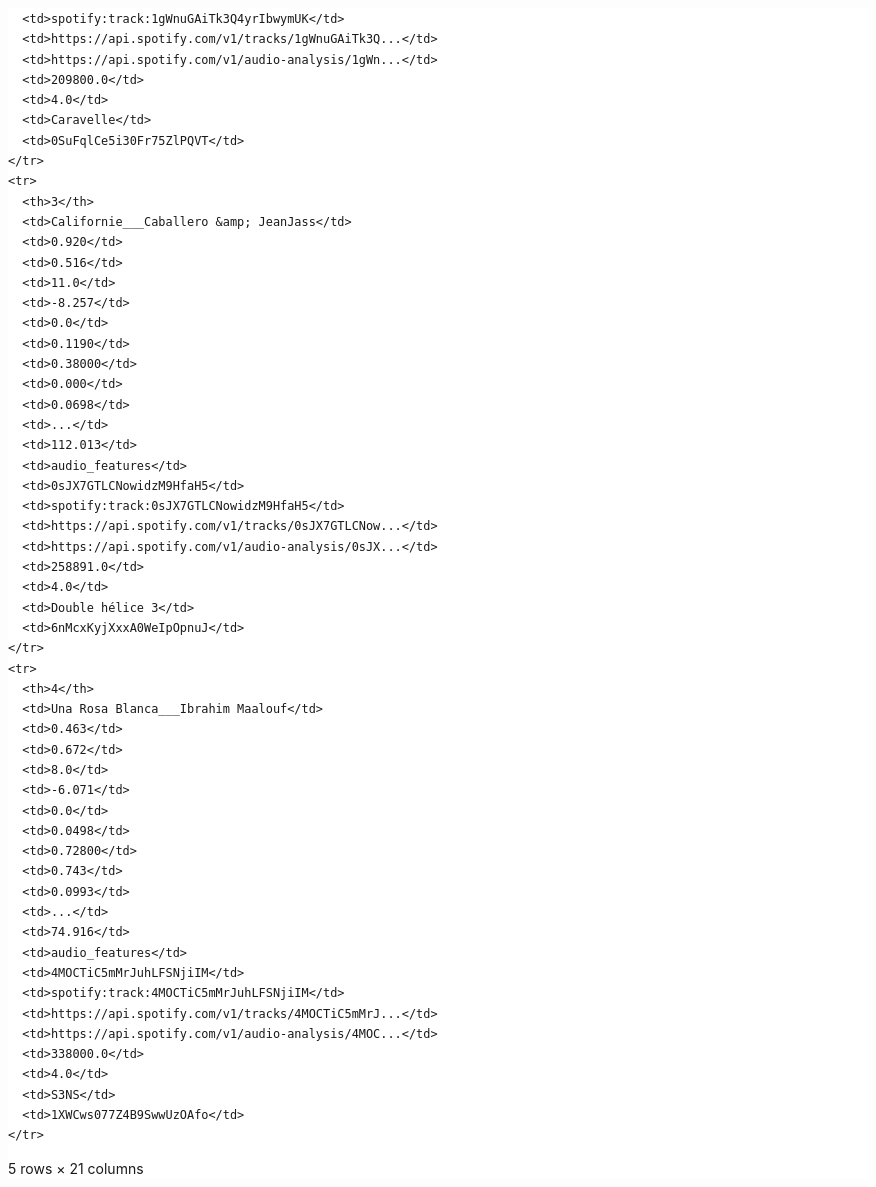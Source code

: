       <td>spotify:track:1gWnuGAiTk3Q4yrIbwymUK</td>
      <td>https://api.spotify.com/v1/tracks/1gWnuGAiTk3Q...</td>
      <td>https://api.spotify.com/v1/audio-analysis/1gWn...</td>
      <td>209800.0</td>
      <td>4.0</td>
      <td>Caravelle</td>
      <td>0SuFqlCe5i30Fr75ZlPQVT</td>
    </tr>
    <tr>
      <th>3</th>
      <td>Californie___Caballero &amp; JeanJass</td>
      <td>0.920</td>
      <td>0.516</td>
      <td>11.0</td>
      <td>-8.257</td>
      <td>0.0</td>
      <td>0.1190</td>
      <td>0.38000</td>
      <td>0.000</td>
      <td>0.0698</td>
      <td>...</td>
      <td>112.013</td>
      <td>audio_features</td>
      <td>0sJX7GTLCNowidzM9HfaH5</td>
      <td>spotify:track:0sJX7GTLCNowidzM9HfaH5</td>
      <td>https://api.spotify.com/v1/tracks/0sJX7GTLCNow...</td>
      <td>https://api.spotify.com/v1/audio-analysis/0sJX...</td>
      <td>258891.0</td>
      <td>4.0</td>
      <td>Double hélice 3</td>
      <td>6nMcxKyjXxxA0WeIpOpnuJ</td>
    </tr>
    <tr>
      <th>4</th>
      <td>Una Rosa Blanca___Ibrahim Maalouf</td>
      <td>0.463</td>
      <td>0.672</td>
      <td>8.0</td>
      <td>-6.071</td>
      <td>0.0</td>
      <td>0.0498</td>
      <td>0.72800</td>
      <td>0.743</td>
      <td>0.0993</td>
      <td>...</td>
      <td>74.916</td>
      <td>audio_features</td>
      <td>4MOCTiC5mMrJuhLFSNjiIM</td>
      <td>spotify:track:4MOCTiC5mMrJuhLFSNjiIM</td>
      <td>https://api.spotify.com/v1/tracks/4MOCTiC5mMrJ...</td>
      <td>https://api.spotify.com/v1/audio-analysis/4MOC...</td>
      <td>338000.0</td>
      <td>4.0</td>
      <td>S3NS</td>
      <td>1XWCws077Z4B9SwwUzOAfo</td>
    </tr>
  </tbody>
</table>
<p>5 rows × 21 columns</p>
</div>

